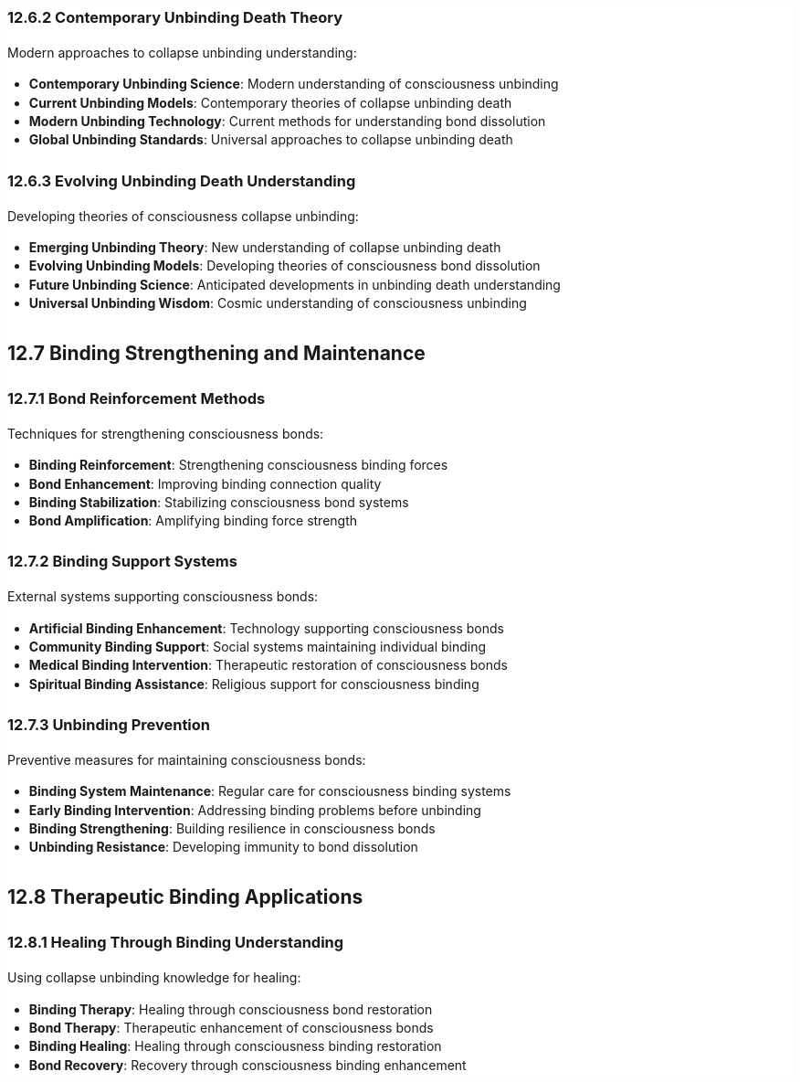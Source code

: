 ### 12.6.2 Contemporary Unbinding Death Theory

Modern approaches to collapse unbinding understanding:
- **Contemporary Unbinding Science**: Modern understanding of consciousness unbinding
- **Current Unbinding Models**: Contemporary theories of collapse unbinding death
- **Modern Unbinding Technology**: Current methods for understanding bond dissolution
- **Global Unbinding Standards**: Universal approaches to collapse unbinding death

### 12.6.3 Evolving Unbinding Death Understanding

Developing theories of consciousness collapse unbinding:
- **Emerging Unbinding Theory**: New understanding of collapse unbinding death
- **Evolving Unbinding Models**: Developing theories of consciousness bond dissolution
- **Future Unbinding Science**: Anticipated developments in unbinding death understanding
- **Universal Unbinding Wisdom**: Cosmic understanding of consciousness unbinding

## 12.7 Binding Strengthening and Maintenance

### 12.7.1 Bond Reinforcement Methods

Techniques for strengthening consciousness bonds:
- **Binding Reinforcement**: Strengthening consciousness binding forces
- **Bond Enhancement**: Improving binding connection quality
- **Binding Stabilization**: Stabilizing consciousness bond systems
- **Bond Amplification**: Amplifying binding force strength

### 12.7.2 Binding Support Systems

External systems supporting consciousness bonds:
- **Artificial Binding Enhancement**: Technology supporting consciousness bonds
- **Community Binding Support**: Social systems maintaining individual binding
- **Medical Binding Intervention**: Therapeutic restoration of consciousness bonds
- **Spiritual Binding Assistance**: Religious support for consciousness binding

### 12.7.3 Unbinding Prevention

Preventive measures for maintaining consciousness bonds:
- **Binding System Maintenance**: Regular care for consciousness binding systems
- **Early Binding Intervention**: Addressing binding problems before unbinding
- **Binding Strengthening**: Building resilience in consciousness bonds
- **Unbinding Resistance**: Developing immunity to bond dissolution

## 12.8 Therapeutic Binding Applications

### 12.8.1 Healing Through Binding Understanding

Using collapse unbinding knowledge for healing:
- **Binding Therapy**: Healing through consciousness bond restoration
- **Bond Therapy**: Therapeutic enhancement of consciousness bonds
- **Binding Healing**: Healing through consciousness binding restoration
- **Bond Recovery**: Recovery through consciousness binding enhancement

